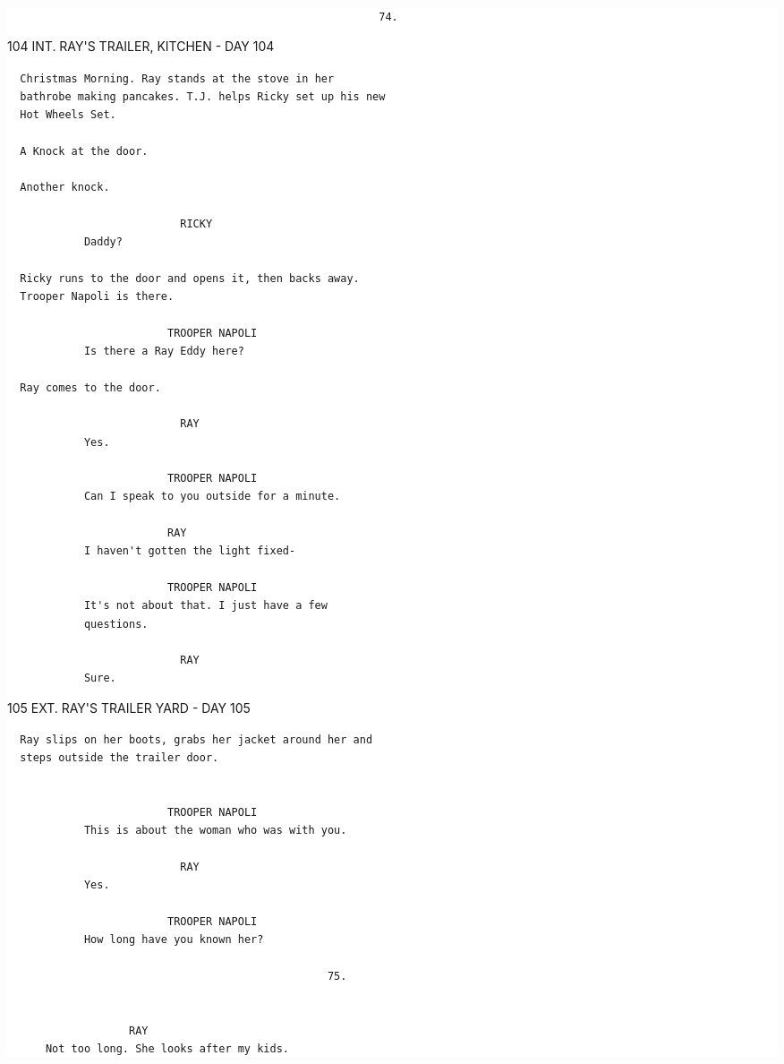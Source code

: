                                                               74.


104   INT. RAY'S TRAILER, KITCHEN - DAY                         104

      Christmas Morning. Ray stands at the stove in her
      bathrobe making pancakes. T.J. helps Ricky set up his new
      Hot Wheels Set.

      A Knock at the door.

      Another knock.

                               RICKY
                Daddy?

      Ricky runs to the door and opens it, then backs away.
      Trooper Napoli is there.

                             TROOPER NAPOLI
                Is there a Ray Eddy here?

      Ray comes to the door.

                               RAY
                Yes.

                             TROOPER NAPOLI
                Can I speak to you outside for a minute.

                             RAY
                I haven't gotten the light fixed-

                             TROOPER NAPOLI
                It's not about that. I just have a few
                questions.

                               RAY
                Sure.


105   EXT. RAY'S TRAILER YARD - DAY                             105

      Ray slips on her boots, grabs her jacket around her and
      steps outside the trailer door.


                             TROOPER NAPOLI
                This is about the woman who was with you.

                               RAY
                Yes.

                             TROOPER NAPOLI
                How long have you known her?

                                                      75.


                       RAY
          Not too long. She looks after my kids.
